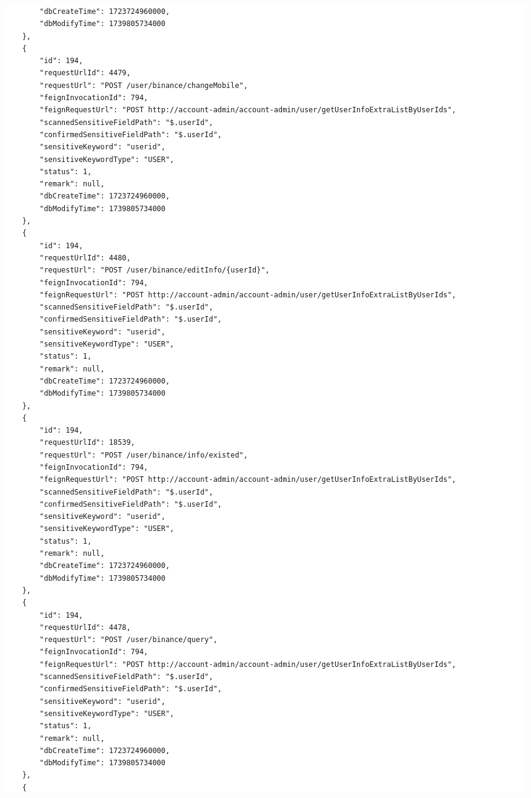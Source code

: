             "dbCreateTime": 1723724960000,
            "dbModifyTime": 1739805734000
        },
        {
            "id": 194,
            "requestUrlId": 4479,
            "requestUrl": "POST /user/binance/changeMobile",
            "feignInvocationId": 794,
            "feignRequestUrl": "POST http://account-admin/account-admin/user/getUserInfoExtraListByUserIds",
            "scannedSensitiveFieldPath": "$.userId",
            "confirmedSensitiveFieldPath": "$.userId",
            "sensitiveKeyword": "userid",
            "sensitiveKeywordType": "USER",
            "status": 1,
            "remark": null,
            "dbCreateTime": 1723724960000,
            "dbModifyTime": 1739805734000
        },
        {
            "id": 194,
            "requestUrlId": 4480,
            "requestUrl": "POST /user/binance/editInfo/{userId}",
            "feignInvocationId": 794,
            "feignRequestUrl": "POST http://account-admin/account-admin/user/getUserInfoExtraListByUserIds",
            "scannedSensitiveFieldPath": "$.userId",
            "confirmedSensitiveFieldPath": "$.userId",
            "sensitiveKeyword": "userid",
            "sensitiveKeywordType": "USER",
            "status": 1,
            "remark": null,
            "dbCreateTime": 1723724960000,
            "dbModifyTime": 1739805734000
        },
        {
            "id": 194,
            "requestUrlId": 18539,
            "requestUrl": "POST /user/binance/info/existed",
            "feignInvocationId": 794,
            "feignRequestUrl": "POST http://account-admin/account-admin/user/getUserInfoExtraListByUserIds",
            "scannedSensitiveFieldPath": "$.userId",
            "confirmedSensitiveFieldPath": "$.userId",
            "sensitiveKeyword": "userid",
            "sensitiveKeywordType": "USER",
            "status": 1,
            "remark": null,
            "dbCreateTime": 1723724960000,
            "dbModifyTime": 1739805734000
        },
        {
            "id": 194,
            "requestUrlId": 4478,
            "requestUrl": "POST /user/binance/query",
            "feignInvocationId": 794,
            "feignRequestUrl": "POST http://account-admin/account-admin/user/getUserInfoExtraListByUserIds",
            "scannedSensitiveFieldPath": "$.userId",
            "confirmedSensitiveFieldPath": "$.userId",
            "sensitiveKeyword": "userid",
            "sensitiveKeywordType": "USER",
            "status": 1,
            "remark": null,
            "dbCreateTime": 1723724960000,
            "dbModifyTime": 1739805734000
        },
        {